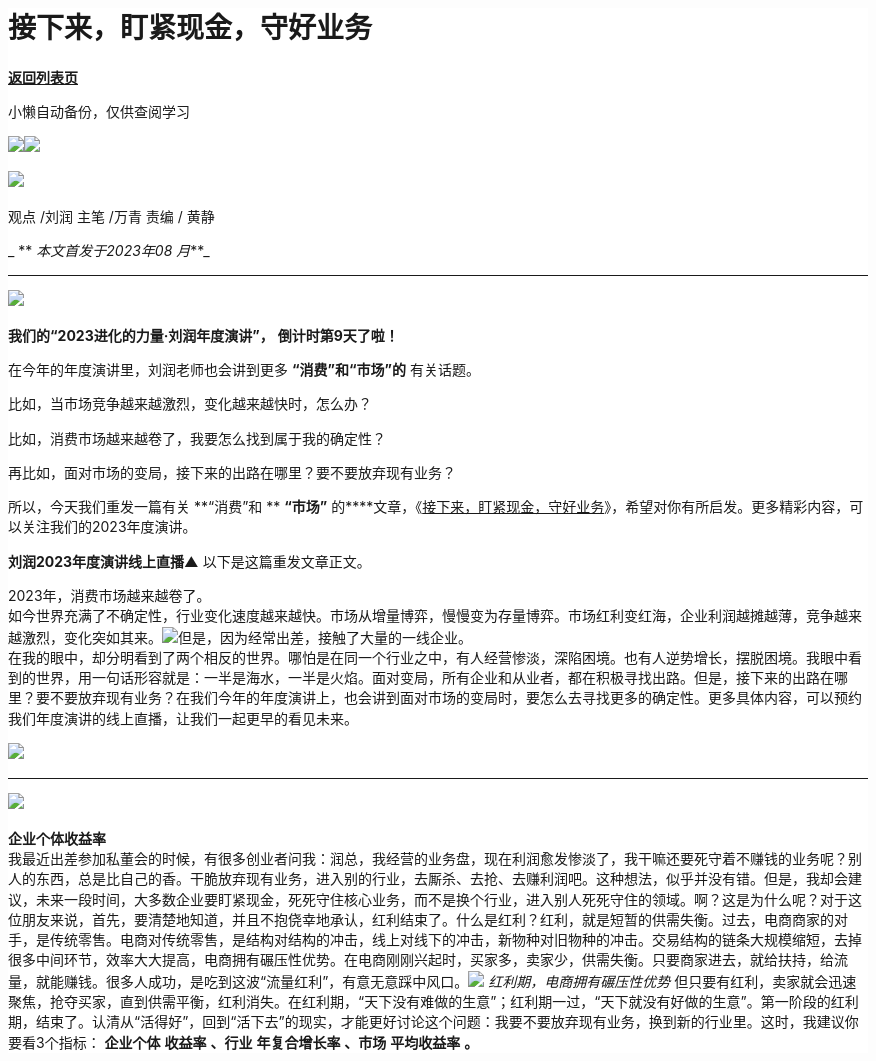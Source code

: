 # 接下来，盯紧现金，守好业务

[**返回列表页**](/gzh/刘润)

小懒自动备份，仅供查阅学习

![](https://mmbiz.qpic.cn/sz_mmbiz_jpg/Eia1pKbzLGbQ05rqf4tHyB6X44YvIRZf7ciayibtRy0rVSib8CQjW35A8ibcicFzDvdSceZ3wxRFa7icOhIMKPHicVnvEw/640?wx_fmt=jpeg&wxfrom;=5&wx;_lazy=1&wx;_co=1)![](https://mmbiz.qpic.cn/sz_mmbiz_gif/Eia1pKbzLGbQiaolK6gAKTrKxN8YudfCTYqPevl6Uibp7ksfw43YLmnsudeguXWfJd6sXQ3V2WIrRJf4mFKTltabg/640?wx_fmt=gif)

![](https://mmbiz.qpic.cn/sz_mmbiz_png/Eia1pKbzLGbQiaolK6gAKTrKxN8YudfCTYKoILicXErYQicnibo6UY15GufBbqmdO2faGMY3XId42LMnt2J1ic4n71ow/640?wx_fmt=png)

观点 /刘润 主笔 /万青 责编 / 黄静

 _ ** _本文首发于2023年08_ _月_**_  

* * *

  

![](https://mmbiz.qpic.cn/sz_mmbiz_png/Eia1pKbzLGbQ2lP600v6XALulWwxkyLicicgQJBYfG0YTom4DXjWNHWJWiallou3776XVrbRGYXicK8KZEoBLyOaUAg/640?wx_fmt=png&wxfrom;=5&wx;_lazy=1&wx;_co=1)

 **我们的“2023进化的力量·刘润年度演讲”，** **倒计时第9天了啦！**

在今年的年度演讲里，刘润老师也会讲到更多 **“消费”和“市场”的** 有关话题。

比如，当市场竞争越来越激烈，变化越来越快时，怎么办？

比如，消费市场越来越卷了，我要怎么找到属于我的确定性？

再比如，面对市场的变局，接下来的出路在哪里？要不要放弃现有业务？

所以，今天我们重发一篇有关 **“消费”和 ** **“市场”**
的****文章，《[接下来，盯紧现金，守好业务](https://mp.weixin.qq.com/s?__biz=MjM5NjM5MjQ4MQ==&mid=2651713433&idx=1&sn=078c95d5a03659b6bb87032b0a313e08&scene=21#wechat_redirect)》，希望对你有所启发。更多精彩内容，可以关注我们的2023年度演讲。

  
 **刘润2023年度演讲线上直播▲** 以下是这篇重发文章正文。

  

2023年，消费市场越来越卷了。  
如今世界充满了不确定性，行业变化速度越来越快。市场从增量博弈，慢慢变为存量博弈。市场红利变红海，企业利润越摊越薄，竞争越来越激烈，变化突如其来。![](https://mmbiz.qpic.cn/sz_mmbiz_jpg/Eia1pKbzLGbQ2lP600v6XALulWwxkyLicicpUqicSZCTS2XL53fhciayJ8W8RfDmVlkjWsopgkE1KVtzbQysiaYnh3xQ/640?wx_fmt=jpeg)但是，因为经常出差，接触了大量的一线企业。  
在我的眼中，却分明看到了两个相反的世界。哪怕是在同一个行业之中，有人经营惨淡，深陷困境。也有人逆势增长，摆脱困境。我眼中看到的世界，用一句话形容就是：一半是海水，一半是火焰。面对变局，所有企业和从业者，都在积极寻找出路。但是，接下来的出路在哪里？要不要放弃现有业务？在我们今年的年度演讲上，也会讲到面对市场的变局时，要怎么去寻找更多的确定性。更多具体内容，可以预约我们年度演讲的线上直播，让我们一起更早的看见未来。

![](https://mmbiz.qpic.cn/sz_mmbiz_jpg/Eia1pKbzLGbRA3PujcTibHOfFu6fWckp9O4ZbT9Rwkp63EPITmKxuicBFKLtb7SYT1GSCH6BMdY8lLjicfWNib2ZQicA/640?wx_fmt=jpeg)  
  

* * *

  

![](https://mmbiz.qpic.cn/sz_mmbiz_png/Eia1pKbzLGbQ2lP600v6XALulWwxkyLicicQkWsXkiaTw9CK00VSu2azJibI06Ywx67tKBPqgdK4KVMORGuzLwib0JLg/640?wx_fmt=png&wxfrom;=5&wx;_lazy=1&wx;_co=1)

 **企业个体收益率**  
我最近出差参加私董会的时候，有很多创业者问我：润总，我经营的业务盘，现在利润愈发惨淡了，我干嘛还要死守着不赚钱的业务呢？别人的东西，总是比自己的香。干脆放弃现有业务，进入别的行业，去厮杀、去抢、去赚利润吧。这种想法，似乎并没有错。但是，我却会建议，未来一段时间，大多数企业要盯紧现金，死死守住核心业务，而不是换个行业，进入别人死死守住的领域。啊？这是为什么呢？对于这位朋友来说，首先，要清楚地知道，并且不抱侥幸地承认，红利结束了。什么是红利？红利，就是短暂的供需失衡。过去，电商商家的对手，是传统零售。电商对传统零售，是结构对结构的冲击，线上对线下的冲击，新物种对旧物种的冲击。交易结构的链条大规模缩短，去掉很多中间环节，效率大大提高，电商拥有碾压性优势。在电商刚刚兴起时，买家多，卖家少，供需失衡。只要商家进去，就给扶持，给流量，就能赚钱。很多人成功，是吃到这波“流量红利”，有意无意踩中风口。![](https://mmbiz.qpic.cn/sz_mmbiz_jpg/Eia1pKbzLGbQ2lP600v6XALulWwxkyLicicBHnueVwyLPPzYYuYcHvvrN70xyQTbUTJtDibFV2hGMfQLI1kdRuSuuQ/640?wx_fmt=jpeg)
_红利期，电商拥有碾压性优势_
但只要有红利，卖家就会迅速聚焦，抢夺买家，直到供需平衡，红利消失。在红利期，“天下没有难做的生意”；红利期一过，“天下就没有好做的生意”。第一阶段的红利期，结束了。认清从“活得好”，回到“活下去”的现实，才能更好讨论这个问题：我要不要放弃现有业务，换到新的行业里。这时，我建议你要看3个指标：
**企业个体** **收益率** **、行业** **年复合增长率** **、市场** **平均收益率** **。**